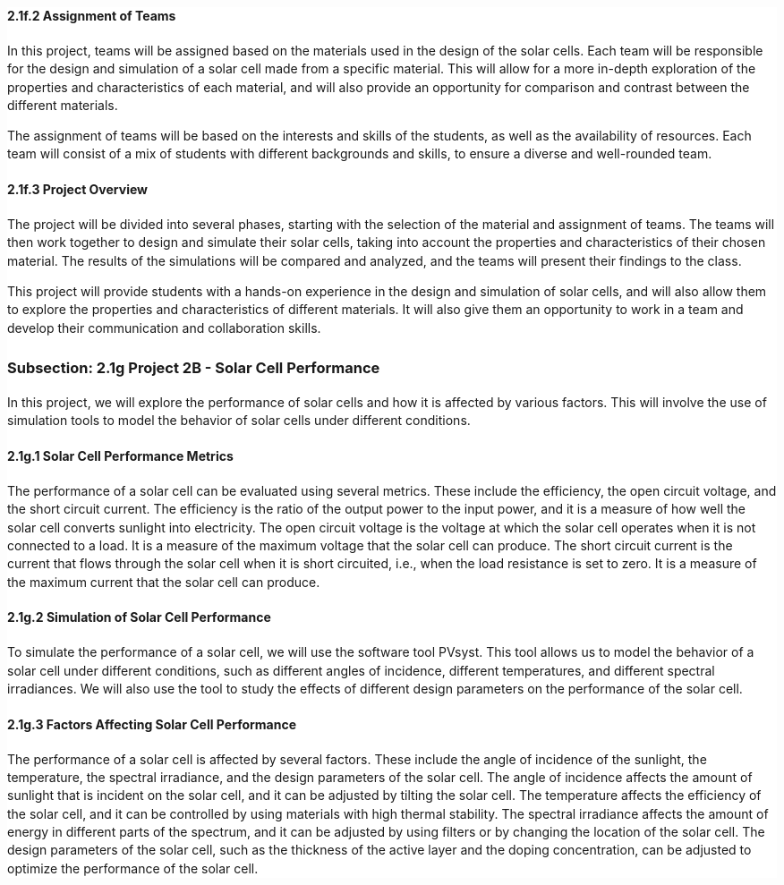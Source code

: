 #### 2.1f.2 Assignment of Teams

In this project, teams will be assigned based on the materials used in the design of the solar cells. Each team will be responsible for the design and simulation of a solar cell made from a specific material. This will allow for a more in-depth exploration of the properties and characteristics of each material, and will also provide an opportunity for comparison and contrast between the different materials.

The assignment of teams will be based on the interests and skills of the students, as well as the availability of resources. Each team will consist of a mix of students with different backgrounds and skills, to ensure a diverse and well-rounded team.

#### 2.1f.3 Project Overview

The project will be divided into several phases, starting with the selection of the material and assignment of teams. The teams will then work together to design and simulate their solar cells, taking into account the properties and characteristics of their chosen material. The results of the simulations will be compared and analyzed, and the teams will present their findings to the class.

This project will provide students with a hands-on experience in the design and simulation of solar cells, and will also allow them to explore the properties and characteristics of different materials. It will also give them an opportunity to work in a team and develop their communication and collaboration skills.




### Subsection: 2.1g Project 2B - Solar Cell Performance

In this project, we will explore the performance of solar cells and how it is affected by various factors. This will involve the use of simulation tools to model the behavior of solar cells under different conditions.

#### 2.1g.1 Solar Cell Performance Metrics

The performance of a solar cell can be evaluated using several metrics. These include the efficiency, the open circuit voltage, and the short circuit current. The efficiency is the ratio of the output power to the input power, and it is a measure of how well the solar cell converts sunlight into electricity. The open circuit voltage is the voltage at which the solar cell operates when it is not connected to a load. It is a measure of the maximum voltage that the solar cell can produce. The short circuit current is the current that flows through the solar cell when it is short circuited, i.e., when the load resistance is set to zero. It is a measure of the maximum current that the solar cell can produce.

#### 2.1g.2 Simulation of Solar Cell Performance

To simulate the performance of a solar cell, we will use the software tool PVsyst. This tool allows us to model the behavior of a solar cell under different conditions, such as different angles of incidence, different temperatures, and different spectral irradiances. We will also use the tool to study the effects of different design parameters on the performance of the solar cell.

#### 2.1g.3 Factors Affecting Solar Cell Performance

The performance of a solar cell is affected by several factors. These include the angle of incidence of the sunlight, the temperature, the spectral irradiance, and the design parameters of the solar cell. The angle of incidence affects the amount of sunlight that is incident on the solar cell, and it can be adjusted by tilting the solar cell. The temperature affects the efficiency of the solar cell, and it can be controlled by using materials with high thermal stability. The spectral irradiance affects the amount of energy in different parts of the spectrum, and it can be adjusted by using filters or by changing the location of the solar cell. The design parameters of the solar cell, such as the thickness of the active layer and the doping concentration, can be adjusted to optimize the performance of the solar cell.
